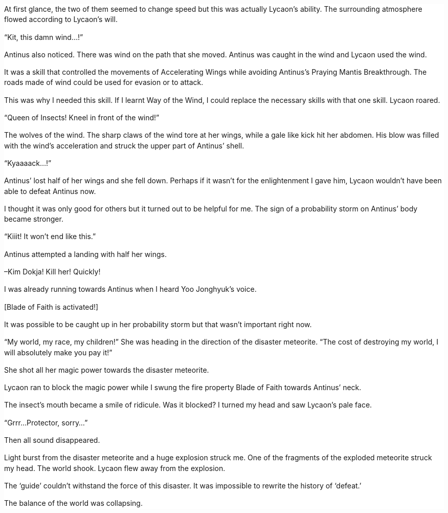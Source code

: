 At first glance, the two of them seemed to change speed but this was actually Lycaon’s ability. The surrounding atmosphere flowed according to Lycaon’s will.

“Kit, this damn wind…!”

Antinus also noticed. There was wind on the path that she moved. Antinus was caught in the wind and Lycaon used the wind.

It was a skill that controlled the movements of Accelerating Wings while avoiding Antinus’s Praying Mantis Breakthrough. The roads made of wind could be used for evasion or to attack.

This was why I needed this skill. If I learnt Way of the Wind, I could replace the necessary skills with that one skill. Lycaon roared.

“Queen of Insects! Kneel in front of the wind!”

The wolves of the wind. The sharp claws of the wind tore at her wings, while a gale like kick hit her abdomen. His blow was filled with the wind’s acceleration and struck the upper part of Antinus’ shell.

“Kyaaaack…!”

Antinus’ lost half of her wings and she fell down. Perhaps if it wasn’t for the enlightenment I gave him, Lycaon wouldn’t have been able to defeat Antinus now.

I thought it was only good for others but it turned out to be helpful for me. The sign of a probability storm on Antinus’ body became stronger.

“Kiiit! It won’t end like this.”

Antinus attempted a landing with half her wings.

–Kim Dokja! Kill her! Quickly!

I was already running towards Antinus when I heard Yoo Jonghyuk’s voice.

[Blade of Faith is activated!]

It was possible to be caught up in her probability storm but that wasn’t important right now.

“My world, my race, my children!” She was heading in the direction of the disaster meteorite. “The cost of destroying my world, I will absolutely make you pay it!”

She shot all her magic power towards the disaster meteorite.

Lycaon ran to block the magic power while I swung the fire property Blade of Faith towards Antinus’ neck.

The insect’s mouth became a smile of ridicule. Was it blocked? I turned my head and saw Lycaon’s pale face.

“Grrr…Protector, sorry…”

Then all sound disappeared.

Light burst from the disaster meteorite and a huge explosion struck me. One of the fragments of the exploded meteorite struck my head. The world shook. Lycaon flew away from the explosion.

The ‘guide’ couldn’t withstand the force of this disaster. It was impossible to rewrite the history of ‘defeat.’

The balance of the world was collapsing.
